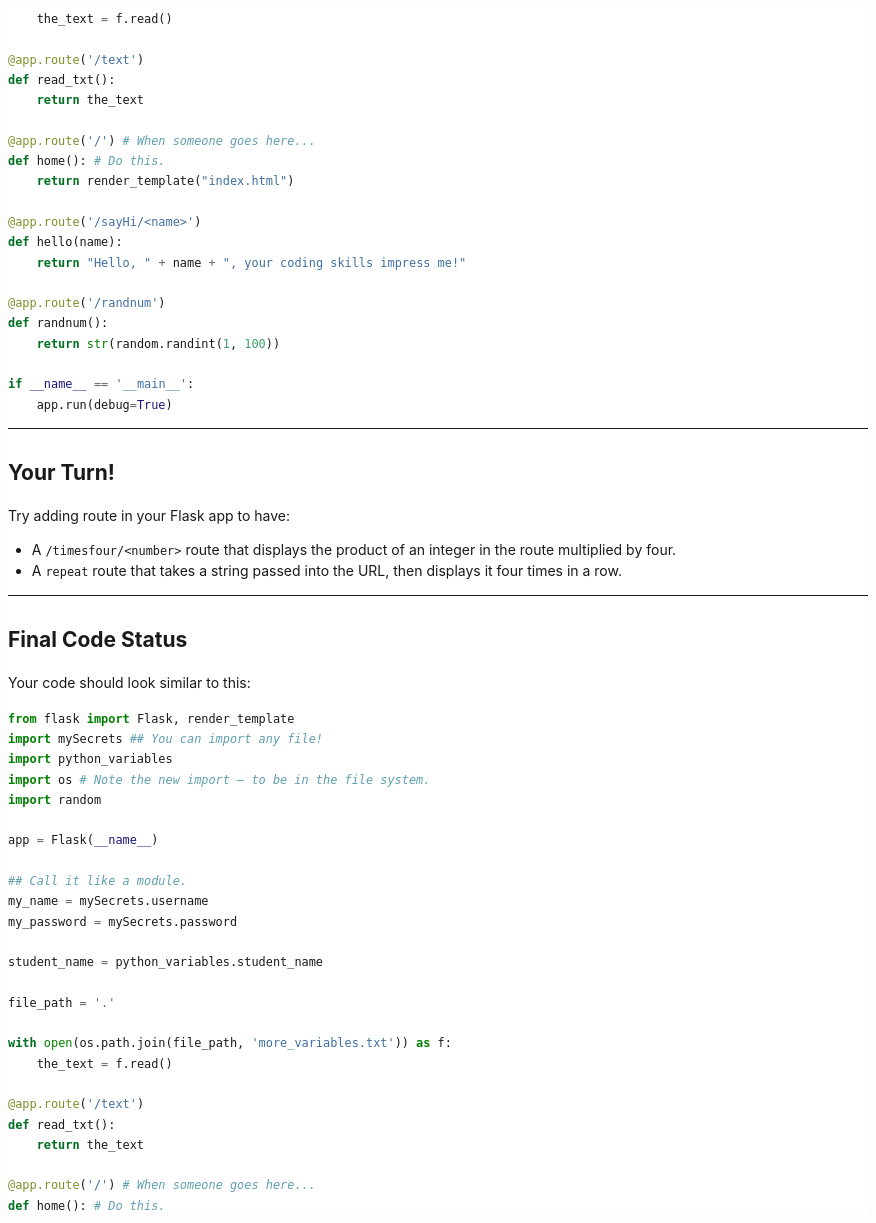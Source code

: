 ```python
	the_text = f.read()

@app.route('/text')
def read_txt():
	return the_text

@app.route('/') # When someone goes here...
def home(): # Do this.
    return render_template("index.html")

@app.route('/sayHi/<name>')
def hello(name):
	return "Hello, " + name + ", your coding skills impress me!"

@app.route('/randnum')
def randnum():
    return str(random.randint(1, 100))

if __name__ == '__main__':
	app.run(debug=True)
```

---

## Your Turn!

Try adding route in your Flask app to have:

- A `/timesfour/<number>` route that displays the product of an integer in the route multiplied by four.
- A `repeat` route that takes a string passed into the URL, then displays it four times in a row.

---

## Final Code Status

Your code should look similar to this:

```python
from flask import Flask, render_template
import mySecrets ## You can import any file!
import python_variables
import os # Note the new import — to be in the file system.
import random

app = Flask(__name__)

## Call it like a module.
my_name = mySecrets.username
my_password = mySecrets.password

student_name = python_variables.student_name

file_path = '.'

with open(os.path.join(file_path, 'more_variables.txt')) as f:
	the_text = f.read()

@app.route('/text')
def read_txt():
	return the_text

@app.route('/') # When someone goes here...
def home(): # Do this.
```